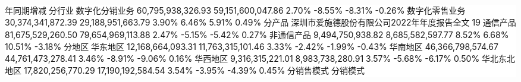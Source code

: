 年同期增减
分行业
数字化分销业务
60,795,938,326.93
59,151,600,047.86
2.70%
-8.55%
-8.31%
-0.26%
数字化零售业务
30,374,341,872.39
29,188,951,663.79
3.90%
6.46%
5.91%
0.49%
分产品
深圳市爱施德股份有限公司2022年年度报告全文
19
通信产品
81,675,529,260.50
79,654,969,113.88
2.47%
-5.15%
-5.42%
0.27%
非通信产品
9,494,750,938.82
8,685,582,597.77
8.52%
6.68%
10.51%
-3.18%
分地区
华东地区
12,168,664,093.31
11,763,315,101.46
3.33%
-2.42%
-1.99%
-0.43%
华南地区
46,366,798,574.67
44,761,473,278.41
3.46%
-8.91%
-9.06%
0.16%
华西地区
9,316,315,221.01
8,983,738,280.91
3.57%
-5.68%
-6.17%
0.50%
华北东北地区
17,820,256,770.29
17,190,192,584.54
3.54%
-3.95%
-4.39%
0.45%
分销售模式
分销模式